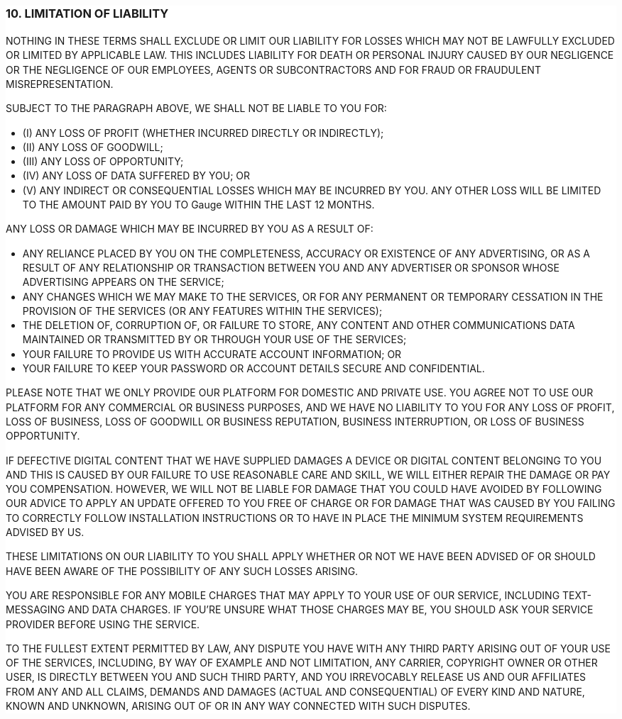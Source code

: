 
### **10. LIMITATION OF LIABILITY**

NOTHING IN THESE TERMS SHALL EXCLUDE OR LIMIT OUR LIABILITY FOR LOSSES WHICH MAY NOT BE LAWFULLY EXCLUDED OR LIMITED BY APPLICABLE LAW. THIS INCLUDES LIABILITY FOR DEATH OR PERSONAL INJURY CAUSED BY OUR NEGLIGENCE OR THE NEGLIGENCE OF OUR EMPLOYEES, AGENTS OR SUBCONTRACTORS AND FOR FRAUD OR FRAUDULENT MISREPRESENTATION.

SUBJECT TO THE PARAGRAPH ABOVE, WE SHALL NOT BE LIABLE TO YOU FOR:



*   (I) ANY LOSS OF PROFIT (WHETHER INCURRED DIRECTLY OR INDIRECTLY);
*   (II) ANY LOSS OF GOODWILL;
*   (III) ANY LOSS OF OPPORTUNITY;
*   (IV) ANY LOSS OF DATA SUFFERED BY YOU; OR
*   (V) ANY INDIRECT OR CONSEQUENTIAL LOSSES WHICH MAY BE INCURRED BY YOU. ANY OTHER LOSS WILL BE LIMITED TO THE AMOUNT PAID BY YOU TO Gauge WITHIN THE LAST 12 MONTHS.

ANY LOSS OR DAMAGE WHICH MAY BE INCURRED BY YOU AS A RESULT OF:



*   ANY RELIANCE PLACED BY YOU ON THE COMPLETENESS, ACCURACY OR EXISTENCE OF ANY ADVERTISING, OR AS A RESULT OF ANY RELATIONSHIP OR TRANSACTION BETWEEN YOU AND ANY ADVERTISER OR SPONSOR WHOSE ADVERTISING APPEARS ON THE SERVICE;
*   ANY CHANGES WHICH WE MAY MAKE TO THE SERVICES, OR FOR ANY PERMANENT OR TEMPORARY CESSATION IN THE PROVISION OF THE SERVICES (OR ANY FEATURES WITHIN THE SERVICES);
*   THE DELETION OF, CORRUPTION OF, OR FAILURE TO STORE, ANY CONTENT AND OTHER COMMUNICATIONS DATA MAINTAINED OR TRANSMITTED BY OR THROUGH YOUR USE OF THE SERVICES;
*   YOUR FAILURE TO PROVIDE US WITH ACCURATE ACCOUNT INFORMATION; OR
*   YOUR FAILURE TO KEEP YOUR PASSWORD OR ACCOUNT DETAILS SECURE AND CONFIDENTIAL.

PLEASE NOTE THAT WE ONLY PROVIDE OUR PLATFORM FOR DOMESTIC AND PRIVATE USE. YOU AGREE NOT TO USE OUR PLATFORM FOR ANY COMMERCIAL OR BUSINESS PURPOSES, AND WE HAVE NO LIABILITY TO YOU FOR ANY LOSS OF PROFIT, LOSS OF BUSINESS, LOSS OF GOODWILL OR BUSINESS REPUTATION, BUSINESS INTERRUPTION, OR LOSS OF BUSINESS OPPORTUNITY.

IF DEFECTIVE DIGITAL CONTENT THAT WE HAVE SUPPLIED DAMAGES A DEVICE OR DIGITAL CONTENT BELONGING TO YOU AND THIS IS CAUSED BY OUR FAILURE TO USE REASONABLE CARE AND SKILL, WE WILL EITHER REPAIR THE DAMAGE OR PAY YOU COMPENSATION. HOWEVER, WE WILL NOT BE LIABLE FOR DAMAGE THAT YOU COULD HAVE AVOIDED BY FOLLOWING OUR ADVICE TO APPLY AN UPDATE OFFERED TO YOU FREE OF CHARGE OR FOR DAMAGE THAT WAS CAUSED BY YOU FAILING TO CORRECTLY FOLLOW INSTALLATION INSTRUCTIONS OR TO HAVE IN PLACE THE MINIMUM SYSTEM REQUIREMENTS ADVISED BY US.

THESE LIMITATIONS ON OUR LIABILITY TO YOU SHALL APPLY WHETHER OR NOT WE HAVE BEEN ADVISED OF OR SHOULD HAVE BEEN AWARE OF THE POSSIBILITY OF ANY SUCH LOSSES ARISING.

YOU ARE RESPONSIBLE FOR ANY MOBILE CHARGES THAT MAY APPLY TO YOUR USE OF OUR SERVICE, INCLUDING TEXT-MESSAGING AND DATA CHARGES. IF YOU’RE UNSURE WHAT THOSE CHARGES MAY BE, YOU SHOULD ASK YOUR SERVICE PROVIDER BEFORE USING THE SERVICE.

TO THE FULLEST EXTENT PERMITTED BY LAW, ANY DISPUTE YOU HAVE WITH ANY THIRD PARTY ARISING OUT OF YOUR USE OF THE SERVICES, INCLUDING, BY WAY OF EXAMPLE AND NOT LIMITATION, ANY CARRIER, COPYRIGHT OWNER OR OTHER USER, IS DIRECTLY BETWEEN YOU AND SUCH THIRD PARTY, AND YOU IRREVOCABLY RELEASE US AND OUR AFFILIATES FROM ANY AND ALL CLAIMS, DEMANDS AND DAMAGES (ACTUAL AND CONSEQUENTIAL) OF EVERY KIND AND NATURE, KNOWN AND UNKNOWN, ARISING OUT OF OR IN ANY WAY CONNECTED WITH SUCH DISPUTES.
